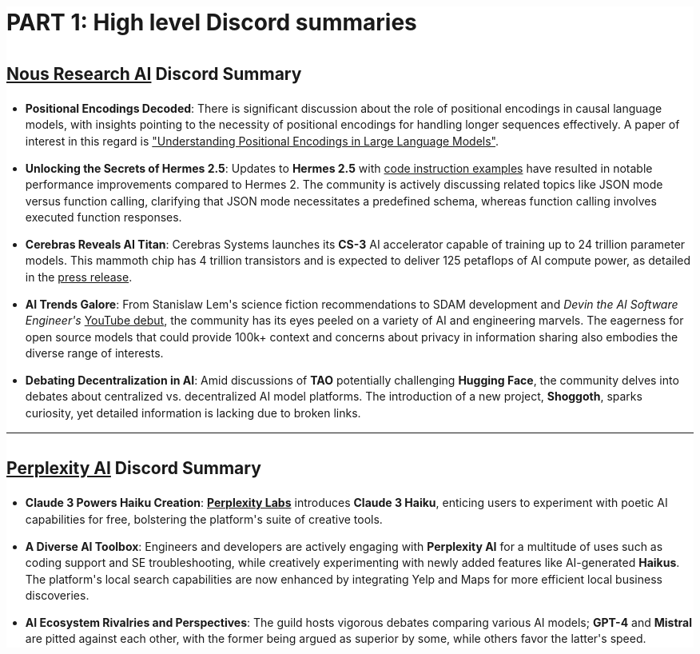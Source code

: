 
# PART 1: High level Discord summaries




## [Nous Research AI](https://discord.com/channels/1053877538025386074) Discord Summary

- **Positional Encodings Decoded**: There is significant discussion about the role of positional encodings in causal language models, with insights pointing to the necessity of positional encodings for handling longer sequences effectively. A paper of interest in this regard is ["Understanding Positional Encodings in Large Language Models"](https://arxiv.org/pdf/2203.16634.pdf).

- **Unlocking the Secrets of Hermes 2.5**: Updates to **Hermes 2.5** with [code instruction examples](https://github.com/NousResearch/Hermes-Function-Calling) have resulted in notable performance improvements compared to Hermes 2. The community is actively discussing related topics like JSON mode versus function calling, clarifying that JSON mode necessitates a predefined schema, whereas function calling involves executed function responses.

- **Cerebras Reveals AI Titan**: Cerebras Systems launches its **CS-3** AI accelerator capable of training up to 24 trillion parameter models. This mammoth chip has 4 trillion transistors and is expected to deliver 125 petaflops of AI compute power, as detailed in the [press release](https://www.cerebras.net/press-release/cerebras-announces-third-generation-wafer-scale-engine).

- **AI Trends Galore**: From Stanislaw Lem's science fiction recommendations to SDAM development and *Devin the AI Software Engineer's* [YouTube debut](https://www.youtube.com/watch?v=NSPtrrUQ_fw), the community has its eyes peeled on a variety of AI and engineering marvels. The eagerness for open source models that could provide 100k+ context and concerns about privacy in information sharing also embodies the diverse range of interests.

- **Debating Decentralization in AI**: Amid discussions of **TAO** potentially challenging **Hugging Face**, the community delves into debates about centralized vs. decentralized AI model platforms. The introduction of a new project, **Shoggoth**, sparks curiosity, yet detailed information is lacking due to broken links.



---



## [Perplexity AI](https://discord.com/channels/1047197230748151888) Discord Summary

- **Claude 3 Powers Haiku Creation**: **[Perplexity Labs](https://labs.pplx.ai)** introduces **Claude 3 Haiku**, enticing users to experiment with poetic AI capabilities for free, bolstering the platform's suite of creative tools.

- **A Diverse AI Toolbox**: Engineers and developers are actively engaging with **Perplexity AI** for a multitude of uses such as coding support and SE troubleshooting, while creatively experimenting with newly added features like AI-generated **Haikus**. The platform's local search capabilities are now enhanced by integrating Yelp and Maps for more efficient local business discoveries.

- **AI Ecosystem Rivalries and Perspectives**: The guild hosts vigorous debates comparing various AI models; **GPT-4** and **Mistral** are pitted against each other, with the former being argued as superior by some, while others favor the latter's speed.
